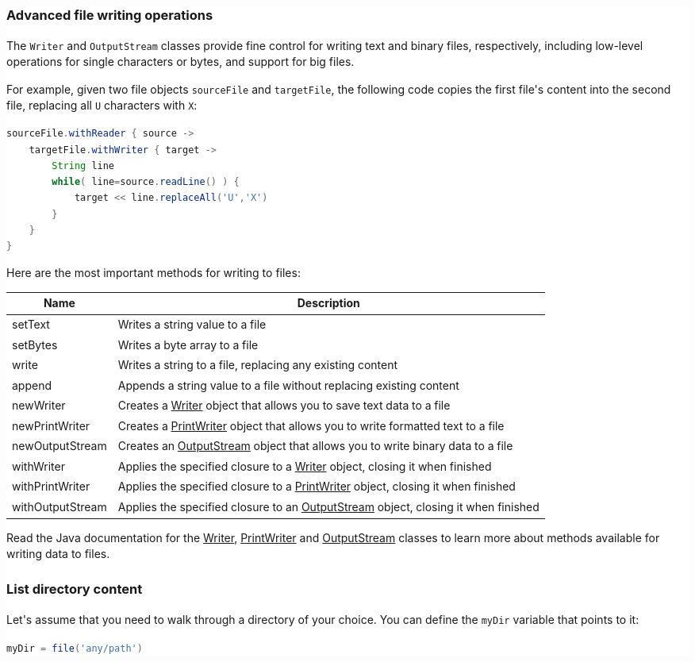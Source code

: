 ### Advanced file writing operations

The `Writer` and `OutputStream` classes provide fine control for writing text and binary files, respectively, including low-level operations for single characters or bytes, and support for big files.

For example, given two file objects `sourceFile` and `targetFile`, the following code copies the first file's content into the second file, replacing all `U` characters with `X`:

```groovy
sourceFile.withReader { source ->
    targetFile.withWriter { target ->
        String line
        while( line=source.readLine() ) {
            target << line.replaceAll('U','X')
        }
    }
}
```

Here are the most important methods for writing to files:

| Name             | Description                                                                                                                                             |
| ---------------- | ------------------------------------------------------------------------------------------------------------------------------------------------------- |
| setText          | Writes a string value to a file                                                                                                                         |
| setBytes         | Writes a byte array to a file                                                                                                                           |
| write            | Writes a string to a file, replacing any existing content                                                                                               |
| append           | Appends a string value to a file without replacing existing content                                                                                     |
| newWriter        | Creates a [Writer](http://docs.oracle.com/javase/7/docs/api/java/io/Writer.html) object that allows you to save text data to a file                     |
| newPrintWriter   | Creates a [PrintWriter](http://docs.oracle.com/javase/7/docs/api/java/io/PrintWriter.html) object that allows you to write formatted text to a file     |
| newOutputStream  | Creates an [OutputStream](http://docs.oracle.com/javase/7/docs/api/java/io/OutputStream.html) object that allows you to write binary data to a file     |
| withWriter       | Applies the specified closure to a [Writer](http://docs.oracle.com/javase/7/docs/api/java/io/Writer.html) object, closing it when finished              |
| withPrintWriter  | Applies the specified closure to a [PrintWriter](http://docs.oracle.com/javase/7/docs/api/java/io/PrintWriter.html) object, closing it when finished    |
| withOutputStream | Applies the specified closure to an [OutputStream](http://docs.oracle.com/javase/7/docs/api/java/io/OutputStream.html) object, closing it when finished |

Read the Java documentation for the [Writer](http://docs.oracle.com/javase/7/docs/api/java/io/Writer.html), [PrintWriter](http://docs.oracle.com/javase/7/docs/api/java/io/PrintWriter.html) and [OutputStream](http://docs.oracle.com/javase/7/docs/api/java/io/OutputStream.html) classes to learn more about methods available for writing data to files.

### List directory content

Let's assume that you need to walk through a directory of your choice. You can define the `myDir` variable that points to it:

```groovy
myDir = file('any/path')
```
